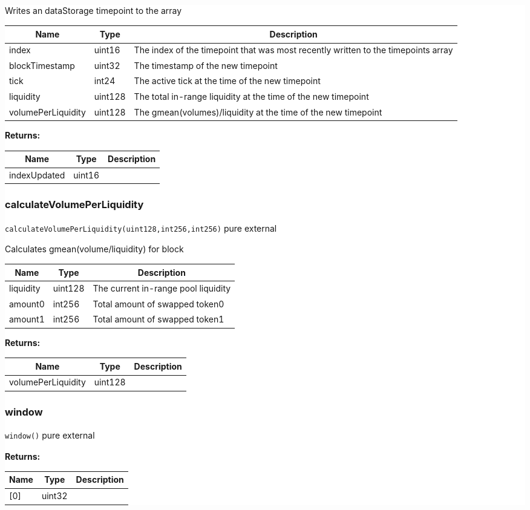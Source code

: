 Writes an dataStorage timepoint to the array



| Name | Type | Description |
| ---- | ---- | ----------- |
| index | uint16 | The index of the timepoint that was most recently written to the timepoints array |
| blockTimestamp | uint32 | The timestamp of the new timepoint |
| tick | int24 | The active tick at the time of the new timepoint |
| liquidity | uint128 | The total in-range liquidity at the time of the new timepoint |
| volumePerLiquidity | uint128 | The gmean(volumes)/liquidity at the time of the new timepoint |

**Returns:**

| Name | Type | Description |
| ---- | ---- | ----------- |
| indexUpdated | uint16 |  |

### calculateVolumePerLiquidity


`calculateVolumePerLiquidity(uint128,int256,int256)` pure external

Calculates gmean(volume/liquidity) for block



| Name | Type | Description |
| ---- | ---- | ----------- |
| liquidity | uint128 | The current in-range pool liquidity |
| amount0 | int256 | Total amount of swapped token0 |
| amount1 | int256 | Total amount of swapped token1 |

**Returns:**

| Name | Type | Description |
| ---- | ---- | ----------- |
| volumePerLiquidity | uint128 |  |

### window


`window()` pure external






**Returns:**

| Name | Type | Description |
| ---- | ---- | ----------- |
| [0] | uint32 |  |
